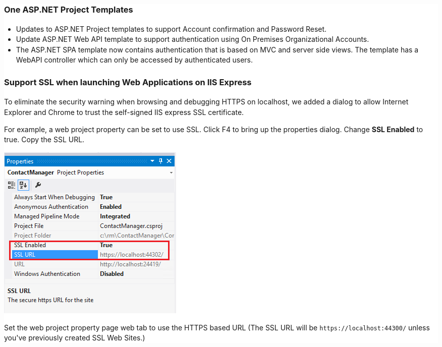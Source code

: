 <a id="oneaspnet"></a>
### One ASP.NET Project Templates

- Updates to ASP.NET Project templates to support Account confirmation and Password Reset.
- Update ASP.NET Web API template to support authentication using On Premises Organizational Accounts.
- The ASP.NET SPA template now contains authentication that is based on MVC and server side views. The template has a WebAPI controller which can only be accessed by authenticated users.

<a id="ssl"></a>
### Support SSL when launching Web Applications on IIS Express

To eliminate the security warning when browsing and debugging HTTPS on localhost, we added a dialog to allow Internet Explorer and Chrome to trust the self-signed IIS express SSL certificate.

For example, a web project property can be set to use SSL. Click F4 to bring up the properties dialog. Change **SSL Enabled** to true. Copy the SSL URL.

![SSL Enabled Property](aspnet-and-web-tools-20132-preview-for-visual-studio-2013-release-notes/_static/image1.png)

Set the web project property page web tab to use the HTTPS based URL (The SSL URL will be `https://localhost:44300/` unless you've previously created SSL Web Sites.)
